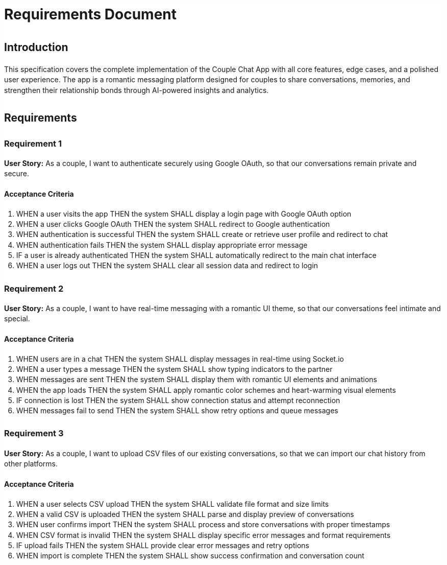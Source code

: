 # Requirements Document

## Introduction

This specification covers the complete implementation of the Couple Chat App with all core features, edge cases, and a polished user experience. The app is a romantic messaging platform designed for couples to share conversations, memories, and strengthen their relationship bonds through AI-powered insights and analytics.

## Requirements

### Requirement 1

**User Story:** As a couple, I want to authenticate securely using Google OAuth, so that our conversations remain private and secure.

#### Acceptance Criteria

1. WHEN a user visits the app THEN the system SHALL display a login page with Google OAuth option
2. WHEN a user clicks Google OAuth THEN the system SHALL redirect to Google authentication
3. WHEN authentication is successful THEN the system SHALL create or retrieve user profile and redirect to chat
4. WHEN authentication fails THEN the system SHALL display appropriate error message
5. IF a user is already authenticated THEN the system SHALL automatically redirect to the main chat interface
6. WHEN a user logs out THEN the system SHALL clear all session data and redirect to login

### Requirement 2

**User Story:** As a couple, I want to have real-time messaging with a romantic UI theme, so that our conversations feel intimate and special.

#### Acceptance Criteria

1. WHEN users are in a chat THEN the system SHALL display messages in real-time using Socket.io
2. WHEN a user types a message THEN the system SHALL show typing indicators to the partner
3. WHEN messages are sent THEN the system SHALL display them with romantic UI elements and animations
4. WHEN the app loads THEN the system SHALL apply romantic color schemes and heart-warming visual elements
5. IF connection is lost THEN the system SHALL show connection status and attempt reconnection
6. WHEN messages fail to send THEN the system SHALL show retry options and queue messages

### Requirement 3

**User Story:** As a couple, I want to upload CSV files of our existing conversations, so that we can import our chat history from other platforms.

#### Acceptance Criteria

1. WHEN a user selects CSV upload THEN the system SHALL validate file format and size limits
2. WHEN a valid CSV is uploaded THEN the system SHALL parse and display preview of conversations
3. WHEN user confirms import THEN the system SHALL process and store conversations with proper timestamps
4. WHEN CSV format is invalid THEN the system SHALL display specific error messages and format requirements
5. IF upload fails THEN the system SHALL provide clear error messages and retry options
6. WHEN import is complete THEN the system SHALL show success confirmation and conversation count
